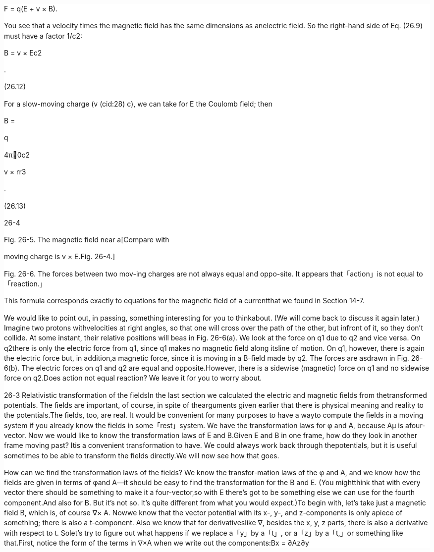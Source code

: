 F = q(E + v × B).

You see that a velocity times the magnetic ﬁeld has the same dimensions as anelectric ﬁeld. So the right-hand side of Eq. (26.9) must have a factor 1/c2:

B = v × Ec2

.

(26.12)

For a slow-moving charge (v (cid:28) c), we can take for E the Coulomb ﬁeld; then

B =

q

4π0c2

v × rr3

.

(26.13)

26-4

Fig. 26-5. The magnetic ﬁeld near a[Compare with

moving charge is v × E.Fig. 26-4.]

Fig. 26-6. The forces between two mov-ing charges are not always equal and oppo-site. It appears that「action」is not equal to「reaction.」

This formula corresponds exactly to equations for the magnetic ﬁeld of a currentthat we found in Section 14-7.

We would like to point out, in passing, something interesting for you to thinkabout. (We will come back to discuss it again later.) Imagine two protons withvelocities at right angles, so that one will cross over the path of the other, but infront of it, so they don’t collide. At some instant, their relative positions will beas in Fig. 26-6(a). We look at the force on q1 due to q2 and vice versa. On q2there is only the electric force from q1, since q1 makes no magnetic ﬁeld along itsline of motion. On q1, however, there is again the electric force but, in addition,a magnetic force, since it is moving in a B-ﬁeld made by q2. The forces are asdrawn in Fig. 26-6(b). The electric forces on q1 and q2 are equal and opposite.However, there is a sidewise (magnetic) force on q1 and no sidewise force on q2.Does action not equal reaction? We leave it for you to worry about.

26-3 Relativistic transformation of the ﬁeldsIn the last section we calculated the electric and magnetic ﬁelds from thetransformed potentials. The ﬁelds are important, of course, in spite of thearguments given earlier that there is physical meaning and reality to the potentials.The ﬁelds, too, are real. It would be convenient for many purposes to have a wayto compute the ﬁelds in a moving system if you already know the ﬁelds in some「rest」system. We have the transformation laws for φ and A, because Aµ is afour-vector. Now we would like to know the transformation laws of E and B.Given E and B in one frame, how do they look in another frame moving past? Itis a convenient transformation to have. We could always work back through thepotentials, but it is useful sometimes to be able to transform the ﬁelds directly.We will now see how that goes.

How can we ﬁnd the transformation laws of the ﬁelds? We know the transfor-mation laws of the φ and A, and we know how the ﬁelds are given in terms of φand A—it should be easy to ﬁnd the transformation for the B and E. (You mightthink that with every vector there should be something to make it a four-vector,so with E there’s got to be something else we can use for the fourth component.And also for B. But it’s not so. It’s quite diﬀerent from what you would expect.)To begin with, let’s take just a magnetic ﬁeld B, which is, of course ∇× A. Nowwe know that the vector potential with its x-, y-, and z-components is only apiece of something; there is also a t-component. Also we know that for derivativeslike ∇, besides the x, y, z parts, there is also a derivative with respect to t. Solet’s try to ﬁgure out what happens if we replace a「y」by a「t」, or a「z」by a「t,」or something like that.First, notice the form of the terms in ∇×A when we write out the components:Bx = ∂Az∂y

